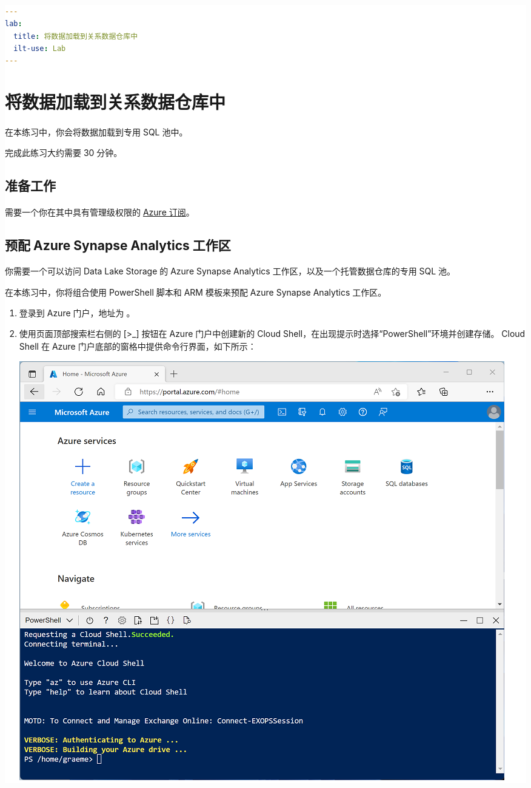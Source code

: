 ```yaml
---
lab:
  title: 将数据加载到关系数据仓库中
  ilt-use: Lab
---
```


# 将数据加载到关系数据仓库中

在本练习中，你会将数据加载到专用 SQL 池中。

完成此练习大约需要 30 分钟。

## 准备工作

需要一个你在其中具有管理级权限的 [Azure 订阅](https://azure.microsoft.com/free)。

## 预配 Azure Synapse Analytics 工作区

你需要一个可以访问 Data Lake Storage 的 Azure Synapse Analytics 工作区，以及一个托管数据仓库的专用 SQL 池。

在本练习中，你将组合使用 PowerShell 脚本和 ARM 模板来预配 Azure Synapse Analytics 工作区。

1. 登录到 Azure 门户，地址为 [](https://portal.azure.com)。
2. 使用页面顶部搜索栏右侧的 [\>_] 按钮在 Azure 门户中创建新的 Cloud Shell，在出现提示时选择“PowerShell”环境并创建存储。 Cloud Shell 在 Azure 门户底部的窗格中提供命令行界面，如下所示：

    ![具有 Cloud Shell 窗格的 Azure 门户](./images/cloud-shell.png)
